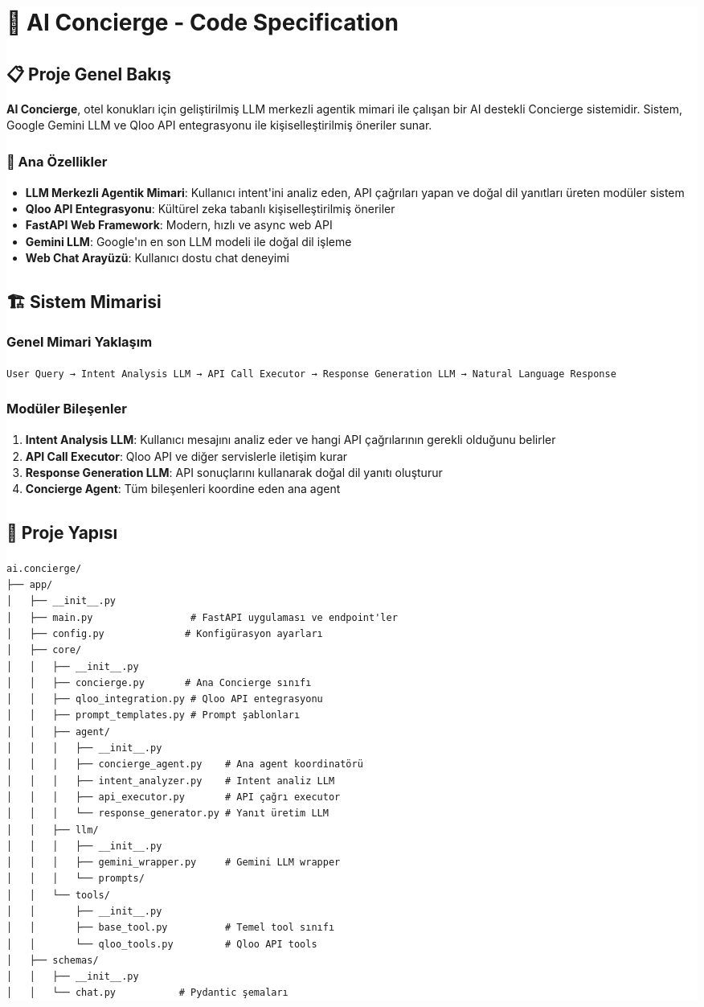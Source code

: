 # 🏨 AI Concierge - Code Specification

## 📋 Proje Genel Bakış

**AI Concierge**, otel konukları için geliştirilmiş LLM merkezli agentik mimari ile çalışan bir AI destekli Concierge sistemidir. Sistem, Google Gemini LLM ve Qloo API entegrasyonu ile kişiselleştirilmiş öneriler sunar.

### 🎯 Ana Özellikler
- **LLM Merkezli Agentik Mimari**: Kullanıcı intent'ini analiz eden, API çağrıları yapan ve doğal dil yanıtları üreten modüler sistem
- **Qloo API Entegrasyonu**: Kültürel zeka tabanlı kişiselleştirilmiş öneriler
- **FastAPI Web Framework**: Modern, hızlı ve async web API
- **Gemini LLM**: Google'ın en son LLM modeli ile doğal dil işleme
- **Web Chat Arayüzü**: Kullanıcı dostu chat deneyimi

## 🏗️ Sistem Mimarisi

### Genel Mimari Yaklaşım
```
User Query → Intent Analysis LLM → API Call Executor → Response Generation LLM → Natural Language Response
```

### Modüler Bileşenler
1. **Intent Analysis LLM**: Kullanıcı mesajını analiz eder ve hangi API çağrılarının gerekli olduğunu belirler
2. **API Call Executor**: Qloo API ve diğer servislerle iletişim kurar
3. **Response Generation LLM**: API sonuçlarını kullanarak doğal dil yanıtı oluşturur
4. **Concierge Agent**: Tüm bileşenleri koordine eden ana agent

## 📁 Proje Yapısı

```
ai.concierge/
├── app/
│   ├── __init__.py
│   ├── main.py                 # FastAPI uygulaması ve endpoint'ler
│   ├── config.py              # Konfigürasyon ayarları
│   ├── core/
│   │   ├── __init__.py
│   │   ├── concierge.py       # Ana Concierge sınıfı
│   │   ├── qloo_integration.py # Qloo API entegrasyonu
│   │   ├── prompt_templates.py # Prompt şablonları
│   │   ├── agent/
│   │   │   ├── __init__.py
│   │   │   ├── concierge_agent.py    # Ana agent koordinatörü
│   │   │   ├── intent_analyzer.py    # Intent analiz LLM
│   │   │   ├── api_executor.py       # API çağrı executor
│   │   │   └── response_generator.py # Yanıt üretim LLM
│   │   ├── llm/
│   │   │   ├── __init__.py
│   │   │   ├── gemini_wrapper.py     # Gemini LLM wrapper
│   │   │   └── prompts/
│   │   └── tools/
│   │       ├── __init__.py
│   │       ├── base_tool.py          # Temel tool sınıfı
│   │       └── qloo_tools.py         # Qloo API tools
│   ├── schemas/
│   │   ├── __init__.py
│   │   └── chat.py           # Pydantic şemaları
```